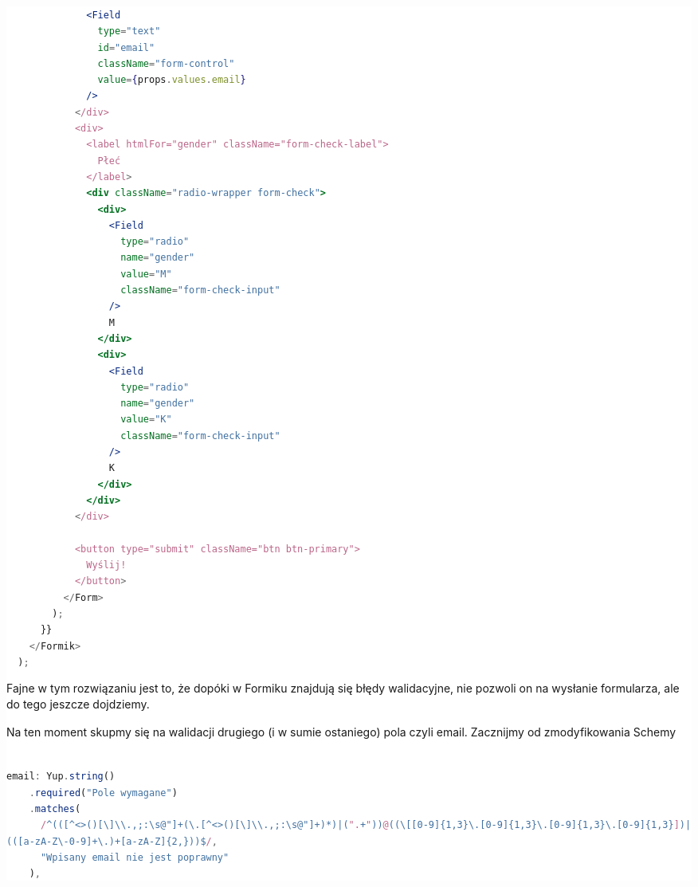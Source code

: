 ```jsx
              <Field
                type="text"
                id="email"
                className="form-control"
                value={props.values.email}
              />
            </div>
            <div>
              <label htmlFor="gender" className="form-check-label">
                Płeć
              </label>
              <div className="radio-wrapper form-check">
                <div>
                  <Field
                    type="radio"
                    name="gender"
                    value="M"
                    className="form-check-input"
                  />
                  M
                </div>
                <div>
                  <Field
                    type="radio"
                    name="gender"
                    value="K"
                    className="form-check-input"
                  />
                  K
                </div>
              </div>
            </div>

            <button type="submit" className="btn btn-primary">
              Wyślij!
            </button>
          </Form>
        );
      }}
    </Formik>
  );

```

Fajne w tym rozwiązaniu jest to, że dopóki w Formiku znajdują się błędy walidacyjne, nie pozwoli on na wysłanie formularza, ale do tego jeszcze dojdziemy.

Na ten moment skupmy się na walidacji drugiego (i w sumie ostaniego) pola czyli email. Zacznijmy od zmodyfikowania Schemy

```jsx

email: Yup.string()
    .required("Pole wymagane")
    .matches(
      /^(([^<>()[\]\\.,;:\s@"]+(\.[^<>()[\]\\.,;:\s@"]+)*)|(".+"))@((\[[0-9]{1,3}\.[0-9]{1,3}\.[0-9]{1,3}\.[0-9]{1,3}])|(([a-zA-Z\-0-9]+\.)+[a-zA-Z]{2,}))$/,
      "Wpisany email nie jest poprawny"
    ),
```
